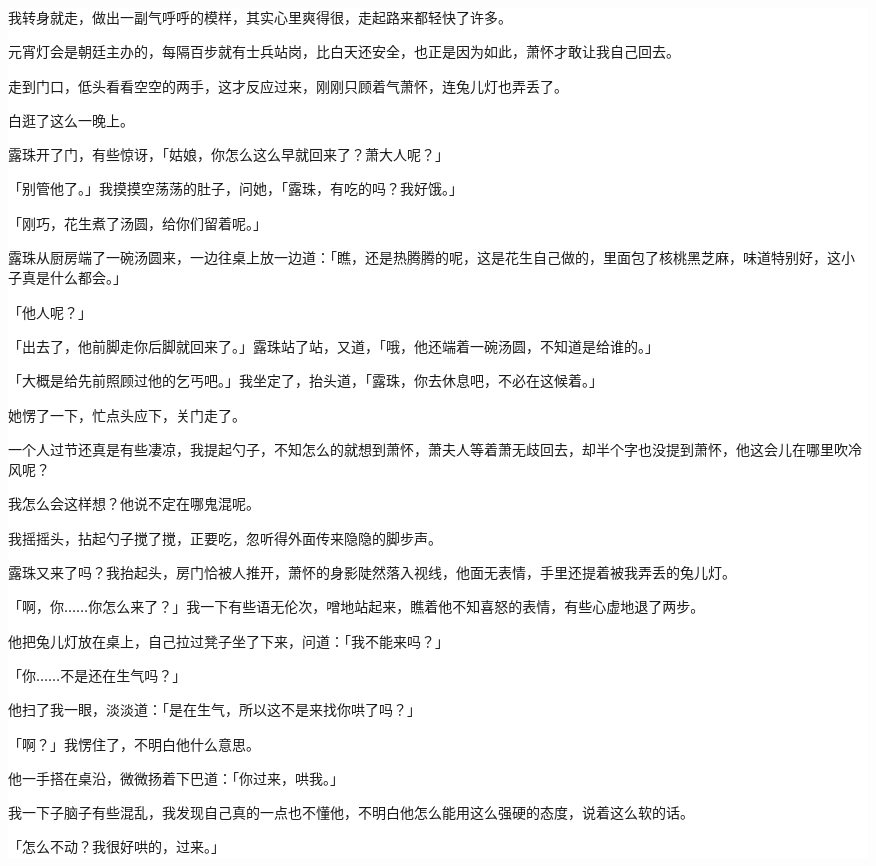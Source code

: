 
我转身就走，做出一副气呼呼的模样，其实心里爽得很，走起路来都轻快了许多。


元宵灯会是朝廷主办的，每隔百步就有士兵站岗，比白天还安全，也正是因为如此，萧怀才敢让我自己回去。


走到门口，低头看看空空的两手，这才反应过来，刚刚只顾着气萧怀，连兔儿灯也弄丢了。


白逛了这么一晚上。


露珠开了门，有些惊讶，「姑娘，你怎么这么早就回来了？萧大人呢？」


「别管他了。」我摸摸空荡荡的肚子，问她，「露珠，有吃的吗？我好饿。」


「刚巧，花生煮了汤圆，给你们留着呢。」


露珠从厨房端了一碗汤圆来，一边往桌上放一边道：「瞧，还是热腾腾的呢，这是花生自己做的，里面包了核桃黑芝麻，味道特别好，这小子真是什么都会。」


「他人呢？」


「出去了，他前脚走你后脚就回来了。」露珠站了站，又道，「哦，他还端着一碗汤圆，不知道是给谁的。」


「大概是给先前照顾过他的乞丐吧。」我坐定了，抬头道，「露珠，你去休息吧，不必在这候着。」


她愣了一下，忙点头应下，关门走了。


一个人过节还真是有些凄凉，我提起勺子，不知怎么的就想到萧怀，萧夫人等着萧无歧回去，却半个字也没提到萧怀，他这会儿在哪里吹冷风呢？


我怎么会这样想？他说不定在哪鬼混呢。


我摇摇头，拈起勺子搅了搅，正要吃，忽听得外面传来隐隐的脚步声。


露珠又来了吗？我抬起头，房门恰被人推开，萧怀的身影陡然落入视线，他面无表情，手里还提着被我弄丢的兔儿灯。


「啊，你……你怎么来了？」我一下有些语无伦次，噌地站起来，瞧着他不知喜怒的表情，有些心虚地退了两步。


他把兔儿灯放在桌上，自己拉过凳子坐了下来，问道：「我不能来吗？」


「你……不是还在生气吗？」


他扫了我一眼，淡淡道：「是在生气，所以这不是来找你哄了吗？」


「啊？」我愣住了，不明白他什么意思。


他一手搭在桌沿，微微扬着下巴道：「你过来，哄我。」


我一下子脑子有些混乱，我发现自己真的一点也不懂他，不明白他怎么能用这么强硬的态度，说着这么软的话。


「怎么不动？我很好哄的，过来。」

